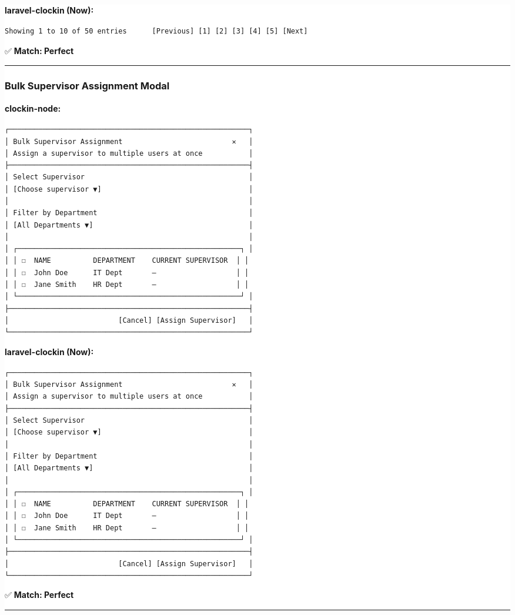 **laravel-clockin (Now):**
```
Showing 1 to 10 of 50 entries      [Previous] [1] [2] [3] [4] [5] [Next]
```
✅ **Match: Perfect**

---

### Bulk Supervisor Assignment Modal

**clockin-node:**
```
┌─────────────────────────────────────────────────────────┐
│ Bulk Supervisor Assignment                          ✕   │
│ Assign a supervisor to multiple users at once           │
├─────────────────────────────────────────────────────────┤
│ Select Supervisor                                       │
│ [Choose supervisor ▼]                                   │
│                                                         │
│ Filter by Department                                    │
│ [All Departments ▼]                                     │
│                                                         │
│ ┌─────────────────────────────────────────────────────┐ │
│ │ ☐  NAME          DEPARTMENT    CURRENT SUPERVISOR  │ │
│ │ ☐  John Doe      IT Dept       —                   │ │
│ │ ☐  Jane Smith    HR Dept       —                   │ │
│ └─────────────────────────────────────────────────────┘ │
├─────────────────────────────────────────────────────────┤
│                          [Cancel] [Assign Supervisor]   │
└─────────────────────────────────────────────────────────┘
```

**laravel-clockin (Now):**
```
┌─────────────────────────────────────────────────────────┐
│ Bulk Supervisor Assignment                          ✕   │
│ Assign a supervisor to multiple users at once           │
├─────────────────────────────────────────────────────────┤
│ Select Supervisor                                       │
│ [Choose supervisor ▼]                                   │
│                                                         │
│ Filter by Department                                    │
│ [All Departments ▼]                                     │
│                                                         │
│ ┌─────────────────────────────────────────────────────┐ │
│ │ ☐  NAME          DEPARTMENT    CURRENT SUPERVISOR  │ │
│ │ ☐  John Doe      IT Dept       —                   │ │
│ │ ☐  Jane Smith    HR Dept       —                   │ │
│ └─────────────────────────────────────────────────────┘ │
├─────────────────────────────────────────────────────────┤
│                          [Cancel] [Assign Supervisor]   │
└─────────────────────────────────────────────────────────┘
```
✅ **Match: Perfect**

---